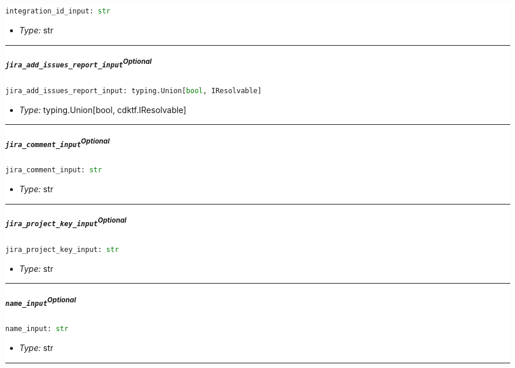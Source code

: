 ```python
integration_id_input: str
```

- *Type:* str

---

##### `jira_add_issues_report_input`<sup>Optional</sup> <a name="jira_add_issues_report_input" id="rhizo-co-terraform-provider-wiz.automationRuleJiraAddComment.AutomationRuleJiraAddComment.property.jiraAddIssuesReportInput"></a>

```python
jira_add_issues_report_input: typing.Union[bool, IResolvable]
```

- *Type:* typing.Union[bool, cdktf.IResolvable]

---

##### `jira_comment_input`<sup>Optional</sup> <a name="jira_comment_input" id="rhizo-co-terraform-provider-wiz.automationRuleJiraAddComment.AutomationRuleJiraAddComment.property.jiraCommentInput"></a>

```python
jira_comment_input: str
```

- *Type:* str

---

##### `jira_project_key_input`<sup>Optional</sup> <a name="jira_project_key_input" id="rhizo-co-terraform-provider-wiz.automationRuleJiraAddComment.AutomationRuleJiraAddComment.property.jiraProjectKeyInput"></a>

```python
jira_project_key_input: str
```

- *Type:* str

---

##### `name_input`<sup>Optional</sup> <a name="name_input" id="rhizo-co-terraform-provider-wiz.automationRuleJiraAddComment.AutomationRuleJiraAddComment.property.nameInput"></a>

```python
name_input: str
```

- *Type:* str

---
